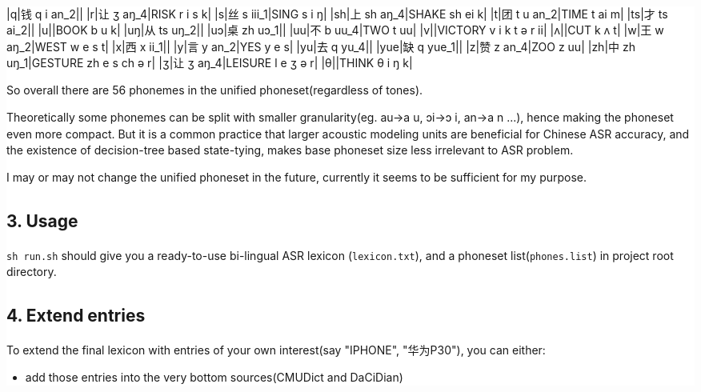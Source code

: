 |q|钱	q i an_2||
|r|让	ʒ aŋ_4|RISK	r i s k|
|s|丝	s iii_1|SING	s i ŋ|
|sh|上	sh aŋ_4|SHAKE	sh ei k|
|t|团	t u an_2|TIME	t ai m|
|ts|才	ts ai_2||
|u||BOOK	b u k|
|uŋ|从	ts uŋ_2||
|uɔ|桌	zh uɔ_1||
|uu|不	b uu_4|TWO	t uu|
|v||VICTORY	v i k t ə r ii|
|ʌ||CUT	k ʌ t|
|w|王	w aŋ_2|WEST	w e s t|
|x|西	x ii_1||
|y|言	y an_2|YES	y e s|
|yu|去	q yu_4||
|yue|缺	q yue_1||
|z|赞	z an_4|ZOO	z uu|
|zh|中	zh uŋ_1|GESTURE	zh e s ch ə r|
|ʒ|让	ʒ aŋ_4|LEISURE	l e ʒ ə r|
|θ||THINK	θ i ŋ k|

So overall there are 56 phonemes in the unified phoneset(regardless of tones).

Theoretically some phonemes can be split with smaller granularity(eg. au->a u, ɔi->ɔ i, an->a n ...), hence making the phoneset even more compact.  But it is a common practice that larger acoustic modeling units are beneficial for Chinese ASR accuracy, and the existence of decision-tree based state-tying, makes base phoneset size less irrelevant to ASR problem.

I may or may not change the unified phoneset in the future, currently it seems to be sufficient for my purpose.

## 3. Usage
`sh run.sh` should give you a ready-to-use bi-lingual ASR lexicon (`lexicon.txt`), and a phoneset list(`phones.list`) in project root directory.

## 4. Extend entries
To extend the final lexicon with entries of your own interest(say "IPHONE", "华为P30"), you can either:
* add those entries into the very bottom sources(CMUDict and DaCiDian)
